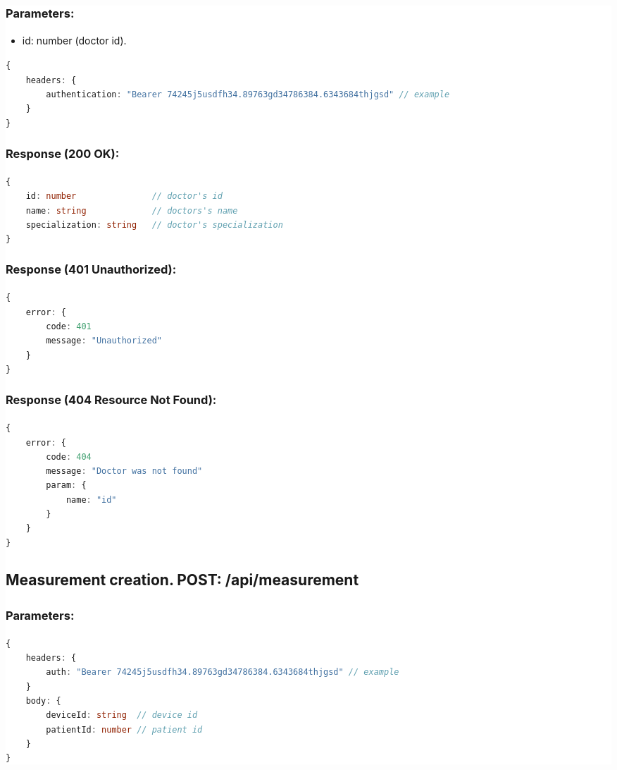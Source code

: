 ### Parameters:

- id: number (doctor id).

```ts
{
    headers: {
        authentication: "Bearer 74245j5usdfh34.89763gd34786384.6343684thjgsd" // example
    }
}
```

### Response (200 OK):

```ts
{
    id: number               // doctor's id
    name: string             // doctors's name
    specialization: string   // doctor's specialization
}
```

### Response (401 Unauthorized):

```ts
{
    error: {
        code: 401
        message: "Unauthorized"
    }
}
```

### Response (404 Resource Not Found):

```ts
{
    error: {
        code: 404
        message: "Doctor was not found"
        param: {
            name: "id"
        }
    }
}
```

## Measurement creation. POST: /api/measurement

### Parameters:

```ts
{
    headers: {
        auth: "Bearer 74245j5usdfh34.89763gd34786384.6343684thjgsd" // example
    }
    body: {
        deviceId: string  // device id
        patientId: number // patient id
    }
}
```
